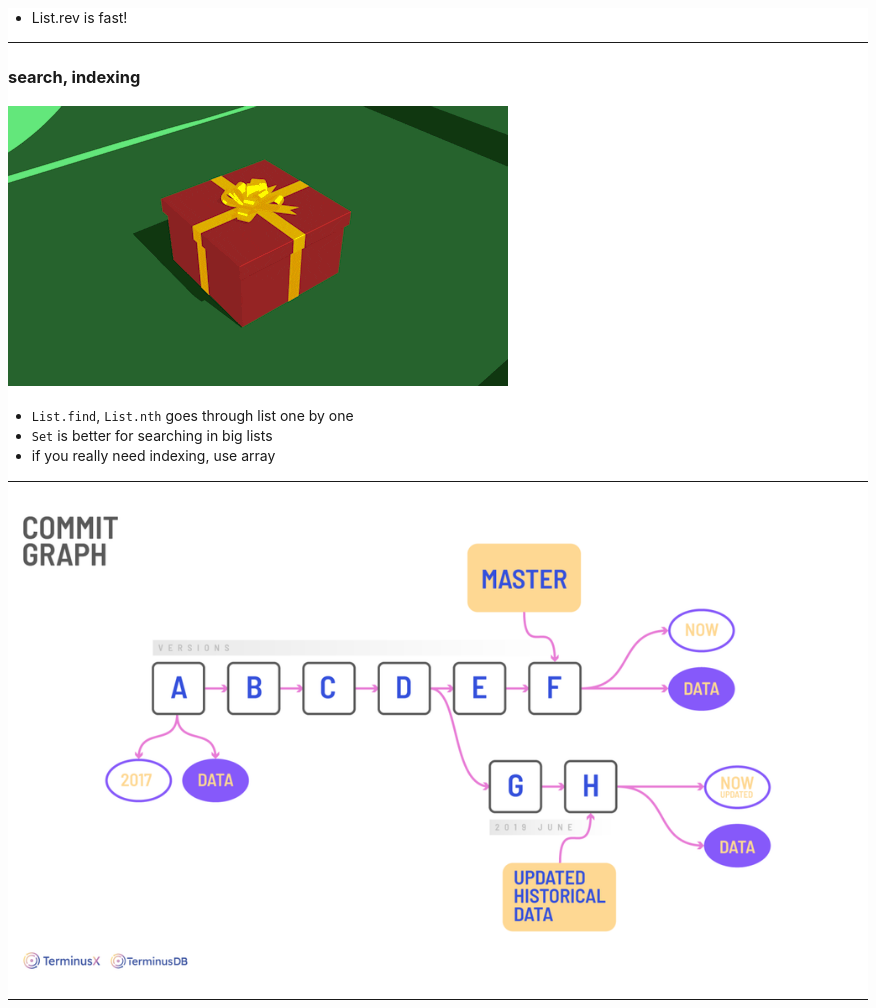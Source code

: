 * List.rev is fast!

---

### search, indexing

![Searching in list](list_search.gif)

* `List.find`, `List.nth` goes through list one by one
* `Set` is better for searching in big lists
* if you really need indexing, use array

---

![bg](images/terminusdb-commit-graph-diagram-regtech-1536x864.png)

---